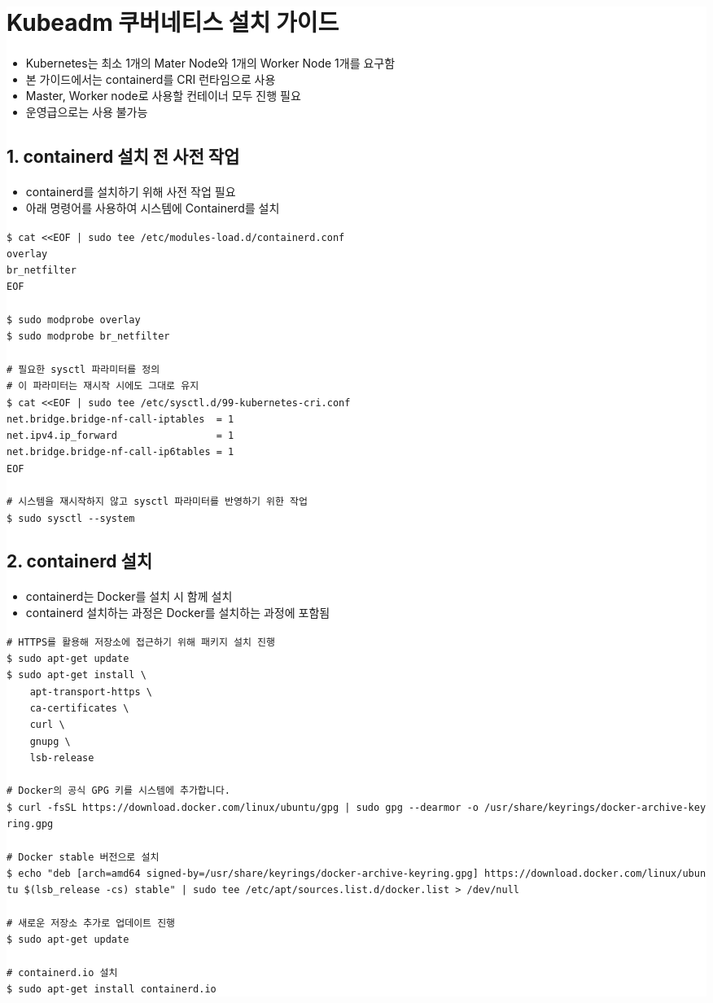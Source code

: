 # Kubeadm 쿠버네티스 설치 가이드

- Kubernetes는 최소 1개의 Mater Node와 1개의 Worker Node 1개를 요구함
- 본 가이드에서는 containerd를 CRI 런타임으로 사용
- Master, Worker node로 사용할 컨테이너 모두 진행 필요
- 운영급으로는 사용 불가능

## 1. containerd 설치 전 사전 작업

- containerd를 설치하기 위해 사전 작업 필요
- 아래 명령어를 사용하여 시스템에 Containerd를 설치

```
$ cat <<EOF | sudo tee /etc/modules-load.d/containerd.conf
overlay
br_netfilter
EOF

$ sudo modprobe overlay
$ sudo modprobe br_netfilter

# 필요한 sysctl 파라미터를 정의
# 이 파라미터는 재시작 시에도 그대로 유지
$ cat <<EOF | sudo tee /etc/sysctl.d/99-kubernetes-cri.conf
net.bridge.bridge-nf-call-iptables  = 1
net.ipv4.ip_forward                 = 1
net.bridge.bridge-nf-call-ip6tables = 1
EOF

# 시스템을 재시작하지 않고 sysctl 파라미터를 반영하기 위한 작업
$ sudo sysctl --system
```

## 2. containerd 설치

- containerd는 Docker를 설치 시 함께 설치
- containerd 설치하는 과정은 Docker를 설치하는 과정에 포함됨

```
# HTTPS를 활용해 저장소에 접근하기 위해 패키지 설치 진행
$ sudo apt-get update
$ sudo apt-get install \
    apt-transport-https \
    ca-certificates \
    curl \
    gnupg \
    lsb-release

# Docker의 공식 GPG 키를 시스템에 추가합니다.
$ curl -fsSL https://download.docker.com/linux/ubuntu/gpg | sudo gpg --dearmor -o /usr/share/keyrings/docker-archive-keyring.gpg

# Docker stable 버전으로 설치
$ echo "deb [arch=amd64 signed-by=/usr/share/keyrings/docker-archive-keyring.gpg] https://download.docker.com/linux/ubuntu $(lsb_release -cs) stable" | sudo tee /etc/apt/sources.list.d/docker.list > /dev/null

# 새로운 저장소 추가로 업데이트 진행
$ sudo apt-get update

# containerd.io 설치
$ sudo apt-get install containerd.io
```
